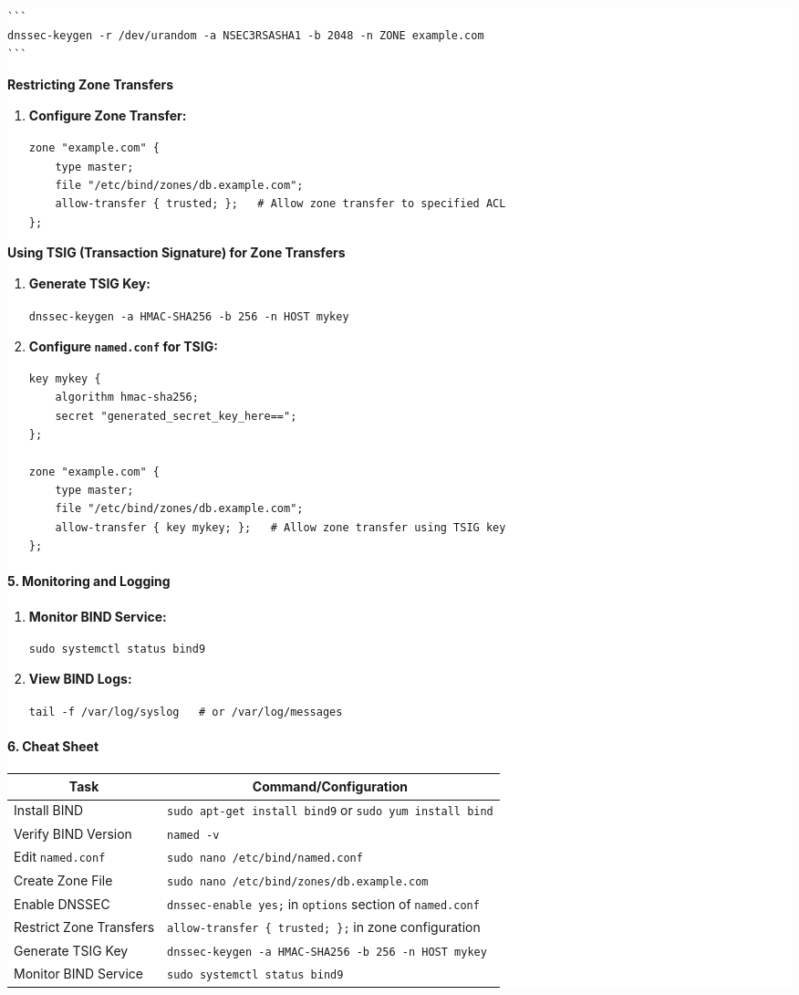     ```
    dnssec-keygen -r /dev/urandom -a NSEC3RSASHA1 -b 2048 -n ZONE example.com
    ```

**Restricting Zone Transfers**

1.  **Configure Zone Transfer:**

    ```
    zone "example.com" {
        type master;
        file "/etc/bind/zones/db.example.com";
        allow-transfer { trusted; };   # Allow zone transfer to specified ACL
    };
    ```

**Using TSIG (Transaction Signature) for Zone Transfers**

1.  **Generate TSIG Key:**

    ```
    dnssec-keygen -a HMAC-SHA256 -b 256 -n HOST mykey
    ```
2.  **Configure `named.conf` for TSIG:**

    ```
    key mykey {
        algorithm hmac-sha256;
        secret "generated_secret_key_here==";
    };

    zone "example.com" {
        type master;
        file "/etc/bind/zones/db.example.com";
        allow-transfer { key mykey; };   # Allow zone transfer using TSIG key
    };
    ```

#### 5. Monitoring and Logging

1.  **Monitor BIND Service:**

    ```
    sudo systemctl status bind9
    ```
2.  **View BIND Logs:**

    ```
    tail -f /var/log/syslog   # or /var/log/messages
    ```

#### 6. Cheat Sheet

| **Task**                | **Command/Configuration**                                 |
| ----------------------- | --------------------------------------------------------- |
| Install BIND            | `sudo apt-get install bind9` or `sudo yum install bind`   |
| Verify BIND Version     | `named -v`                                                |
| Edit `named.conf`       | `sudo nano /etc/bind/named.conf`                          |
| Create Zone File        | `sudo nano /etc/bind/zones/db.example.com`                |
| Enable DNSSEC           | `dnssec-enable yes;` in `options` section of `named.conf` |
| Restrict Zone Transfers | `allow-transfer { trusted; };` in zone configuration      |
| Generate TSIG Key       | `dnssec-keygen -a HMAC-SHA256 -b 256 -n HOST mykey`       |
| Monitor BIND Service    | `sudo systemctl status bind9`                             |